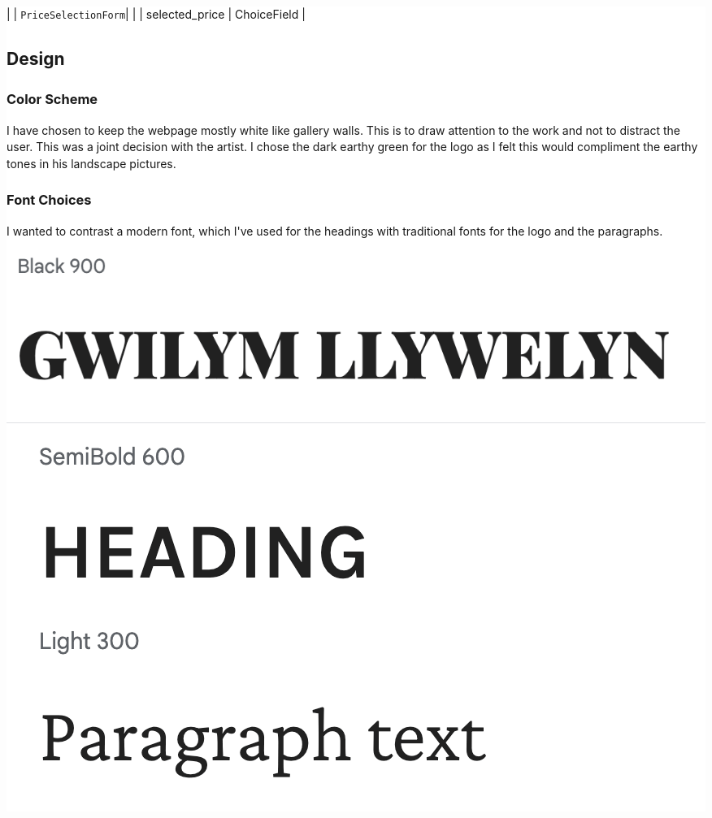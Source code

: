 |  | `PriceSelectionForm`|
|  | selected_price | ChoiceField |

## Design

### Color Scheme

I have chosen to keep the webpage mostly white like gallery walls. This is to draw attention to the work and not to distract the user. This was a joint decision with the artist. I chose the dark earthy green for the logo as I felt this would compliment the earthy tones in his landscape pictures.

### Font Choices 

I wanted to contrast a modern font, which I've used for the headings with traditional fonts for the logo and the paragraphs. 

![logo](media/docs/logo-font.png)
![heading](media/docs/heading-font.png)
![paragraph](media/docs/paragraph-font.png)
